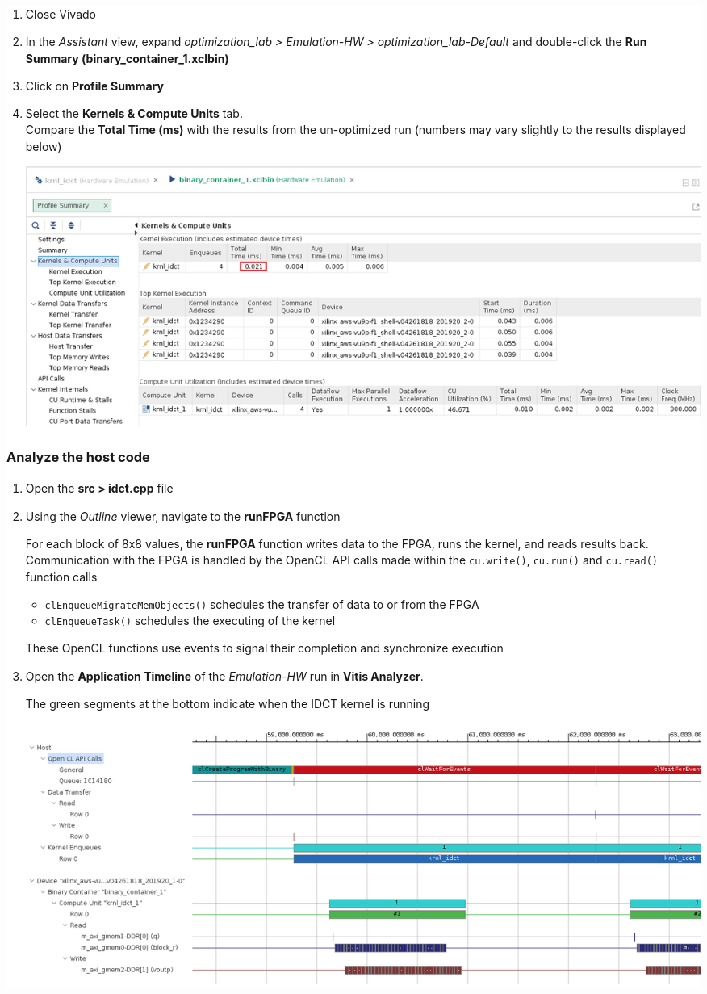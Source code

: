 1. Close Vivado

1. In the *Assistant* view, expand *optimization\_lab > Emulation-HW > optimization\_lab-Default*  and double-click the **Run Summary (binary_container_1.xclbin)**

1. Click on **Profile Summary**

1. Select the **Kernels & Compute Units** tab.  
    Compare the **Total Time (ms)** with the results from the un-optimized run (numbers may vary slightly to the results displayed below)

	![](./images/optimization_lab/hw_emu_dataflow_profile_kernel.png)

### Analyze the host code

1. Open the **src > idct.cpp** file

1. Using the *Outline* viewer, navigate to the **runFPGA** function  

    For each block of 8x8 values, the **runFPGA** function writes data to the FPGA, runs the kernel, and reads results back. Communication with the FPGA is handled by the OpenCL API calls made within the `cu.write()`, `cu.run()` and `cu.read()` function calls

    - `clEnqueueMigrateMemObjects()` schedules the transfer of data to or from the FPGA
    - `clEnqueueTask()` schedules the executing of the kernel

    These OpenCL functions use events to signal their completion and synchronize execution  

1. Open the **Application Timeline** of the *Emulation-HW* run in **Vitis Analyzer**.

    The green segments at the bottom indicate when the IDCT kernel is running

    ![](./images/optimization_lab/application_timeline_before_host_optimization.png)
